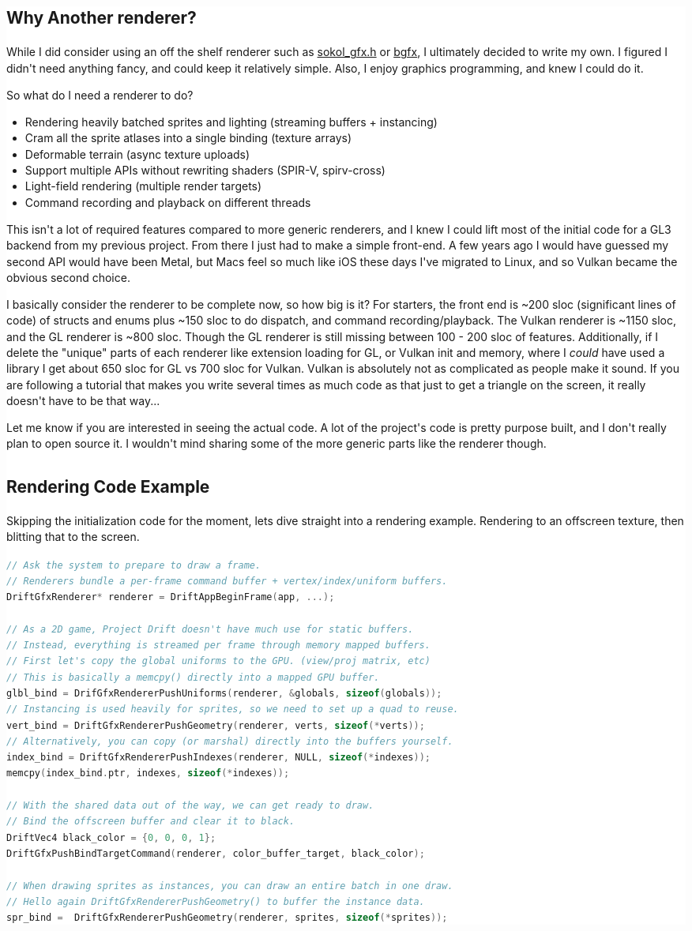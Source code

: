 ## Why Another renderer?

While I did consider using an off the shelf renderer such as [sokol_gfx.h](https://github.com/floooh/sokol) or [bgfx](https://github.com/bkaradzic/bgfx), I ultimately decided to write my own. I figured I didn't need anything fancy, and could keep it relatively simple. Also, I enjoy graphics programming, and knew I could do it.

So what do I need a renderer to do?

* Rendering heavily batched sprites and lighting (streaming buffers + instancing)
* Cram all the sprite atlases into a single binding (texture arrays)
* Deformable terrain (async texture uploads)
* Support multiple APIs without rewriting shaders (SPIR-V, spirv-cross)
* Light-field rendering (multiple render targets)
* Command recording and playback on different threads

This isn't a lot of required features compared to more generic renderers, and I knew I could lift most of the initial code for a GL3 backend from my previous project. From there I just had to make a simple front-end. A few years ago I would have guessed my second API would have been Metal, but Macs feel so much like iOS these days I've migrated to Linux, and so Vulkan became the obvious second choice.

I basically consider the renderer to be complete now, so how big is it? For starters, the front end is ~200 sloc (significant lines of code) of structs and enums plus ~150 sloc to do dispatch, and command recording/playback. The Vulkan renderer is ~1150 sloc, and the GL renderer is ~800 sloc. Though the GL renderer is still missing between 100 - 200 sloc of features. Additionally, if I delete the "unique" parts of each renderer like extension loading for GL, or Vulkan init and memory, where I _could_ have used a library I get about 650 sloc for GL vs 700 sloc for Vulkan. Vulkan is absolutely not as complicated as people make it sound. If you are following a tutorial that makes you write several times as much code as that just to get a triangle on the screen, it really doesn't have to be that way...

Let me know if you are interested in seeing the actual code. A lot of the project's code is pretty purpose built, and I don't really plan to open source it. I wouldn't mind sharing some of the more generic parts like the renderer though.

## Rendering Code Example

Skipping the initialization code for the moment, lets dive straight into a rendering example. Rendering to an offscreen texture, then blitting that to the screen.

```c
// Ask the system to prepare to draw a frame.
// Renderers bundle a per-frame command buffer + vertex/index/uniform buffers.
DriftGfxRenderer* renderer = DriftAppBeginFrame(app, ...);

// As a 2D game, Project Drift doesn't have much use for static buffers.
// Instead, everything is streamed per frame through memory mapped buffers.
// First let's copy the global uniforms to the GPU. (view/proj matrix, etc)
// This is basically a memcpy() directly into a mapped GPU buffer.
glbl_bind = DrifGfxRendererPushUniforms(renderer, &globals, sizeof(globals));
// Instancing is used heavily for sprites, so we need to set up a quad to reuse.
vert_bind = DriftGfxRendererPushGeometry(renderer, verts, sizeof(*verts));
// Alternatively, you can copy (or marshal) directly into the buffers yourself.
index_bind = DriftGfxRendererPushIndexes(renderer, NULL, sizeof(*indexes));
memcpy(index_bind.ptr, indexes, sizeof(*indexes));

// With the shared data out of the way, we can get ready to draw.
// Bind the offscreen buffer and clear it to black.
DriftVec4 black_color = {0, 0, 0, 1};
DriftGfxPushBindTargetCommand(renderer, color_buffer_target, black_color);

// When drawing sprites as instances, you can draw an entire batch in one draw.
// Hello again DriftGfxRendererPushGeometry() to buffer the instance data.
spr_bind =  DriftGfxRendererPushGeometry(renderer, sprites, sizeof(*sprites));

```